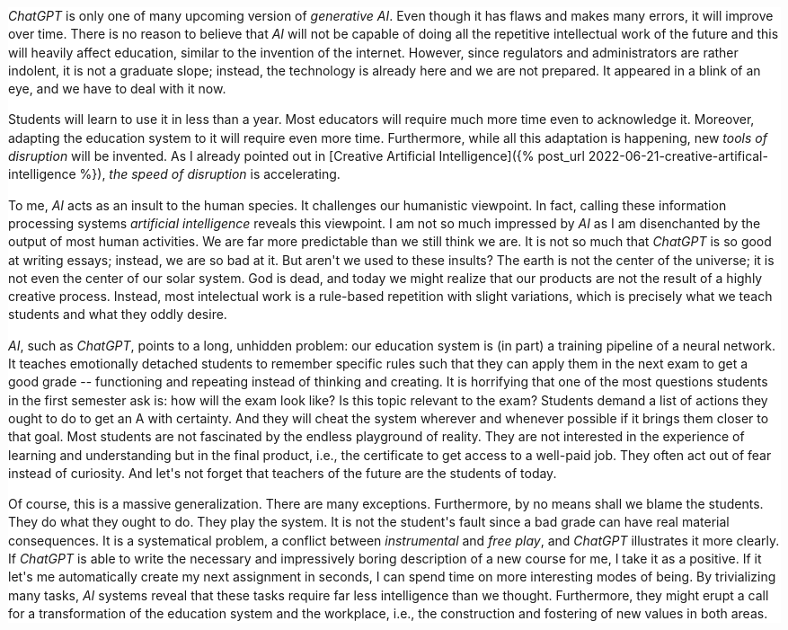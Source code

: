 *ChatGPT* is only one of many upcoming version of *generative AI*.
Even though it has flaws and makes many errors, it will improve over time.
There is no reason to believe that *AI* will not be capable of doing all the repetitive intellectual work of the future and this will heavily affect education, similar to the invention of the internet.
However, since regulators and administrators are rather indolent, it is not a graduate slope; instead, the technology is already here and we are not prepared.
It appeared in a blink of an eye, and we have to deal with it now.

Students will learn to use it in less than a year.
Most educators will require much more time even to acknowledge it.
Moreover, adapting the education system to it will require even more time.
Furthermore, while all this adaptation is happening, new *tools of disruption* will be invented.
As I already pointed out in [Creative Artificial Intelligence]({% post_url 2022-06-21-creative-artifical-intelligence %}), *the speed of disruption* is accelerating.

To me, *AI* acts as an insult to the human species.
It challenges our humanistic viewpoint.
In fact, calling these information processing systems *artificial intelligence* reveals this viewpoint.
I am not so much impressed by *AI* as I am disenchanted by the output of most human activities.
We are far more predictable than we still think we are.
It is not so much that *ChatGPT* is so good at writing essays; instead, we are so bad at it.
But aren't we used to these insults?
The earth is not the center of the universe; it is not even the center of our solar system.
God is dead, and today we might realize that our products are not the result of a highly creative process.
Instead, most intelectual work is a rule-based repetition with slight variations, which is precisely what we teach students and what they oddly desire.

*AI*, such as *ChatGPT*, points to a long, unhidden problem: our education system is (in part) a training pipeline of a neural network.
It teaches emotionally detached students to remember specific rules such that they can apply them in the next exam to get a good grade -- functioning and repeating instead of thinking and creating.
It is horrifying that one of the most questions students in the first semester ask is: how will the exam look like? Is this topic relevant to the exam?
Students demand a list of actions they ought to do to get an A with certainty.
And they will cheat the system wherever and whenever possible if it brings them closer to that goal.
Most students are not fascinated by the endless playground of reality.
They are not interested in the experience of learning and understanding but in the final product, i.e., the certificate to get access to a well-paid job.
They often act out of fear instead of curiosity.
And let's not forget that teachers of the future are the students of today.

Of course, this is a massive generalization.
There are many exceptions.
Furthermore, by no means shall we blame the students.
They do what they ought to do.
They play the system.
It is not the student's fault since a bad grade can have real material consequences.
It is a systematical problem, a conflict between *instrumental* and *free play*, and *ChatGPT* illustrates it more clearly.
If *ChatGPT* is able to write the necessary and impressively boring description of a new course for me, I take it as a positive.
If it let's me automatically create my next assignment in seconds, I can spend time on more interesting modes of being.
By trivializing many tasks, *AI* systems reveal that these tasks require far less intelligence than we thought.
Furthermore, they might erupt a call for a transformation of the education system and the workplace, i.e., the construction and fostering of new values in both areas.
